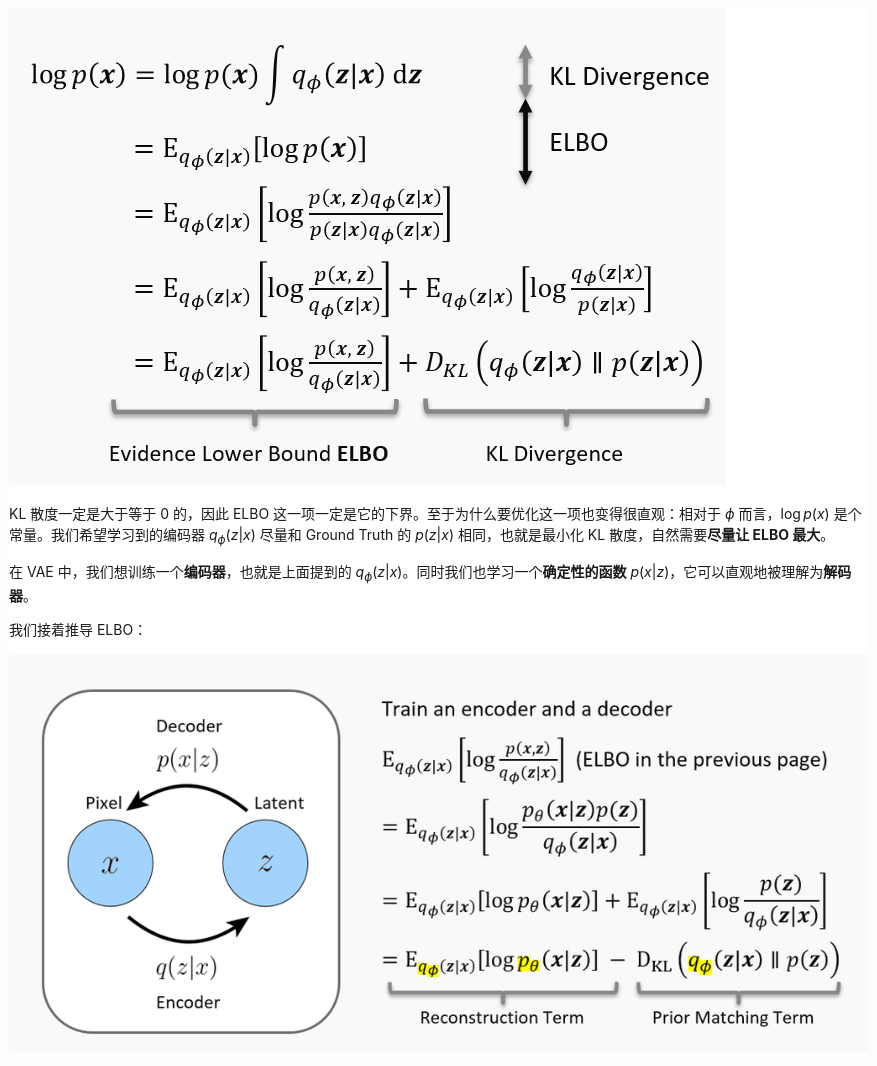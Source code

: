 ![alt text](image-30.png ':size=70%')

KL 散度一定是大于等于 $0$ 的，因此 ELBO 这一项一定是它的下界。至于为什么要优化这一项也变得很直观：相对于 $\phi$ 而言，$\log p(x)$ 是个常量。我们希望学习到的编码器 $q_\phi(z|x)$ 尽量和 Ground Truth 的 $p(z|x)$ 相同，也就是最小化 KL 散度，自然需要**尽量让 ELBO 最大**。

在 VAE 中，我们想训练一个**编码器**，也就是上面提到的 $q_\phi(z|x)$。同时我们也学习一个**确定性的函数** $p(x|z)$，它可以直观地被理解为**解码器**。

我们接着推导 ELBO：

![alt text](1742915890165.png ':size=70%') 

